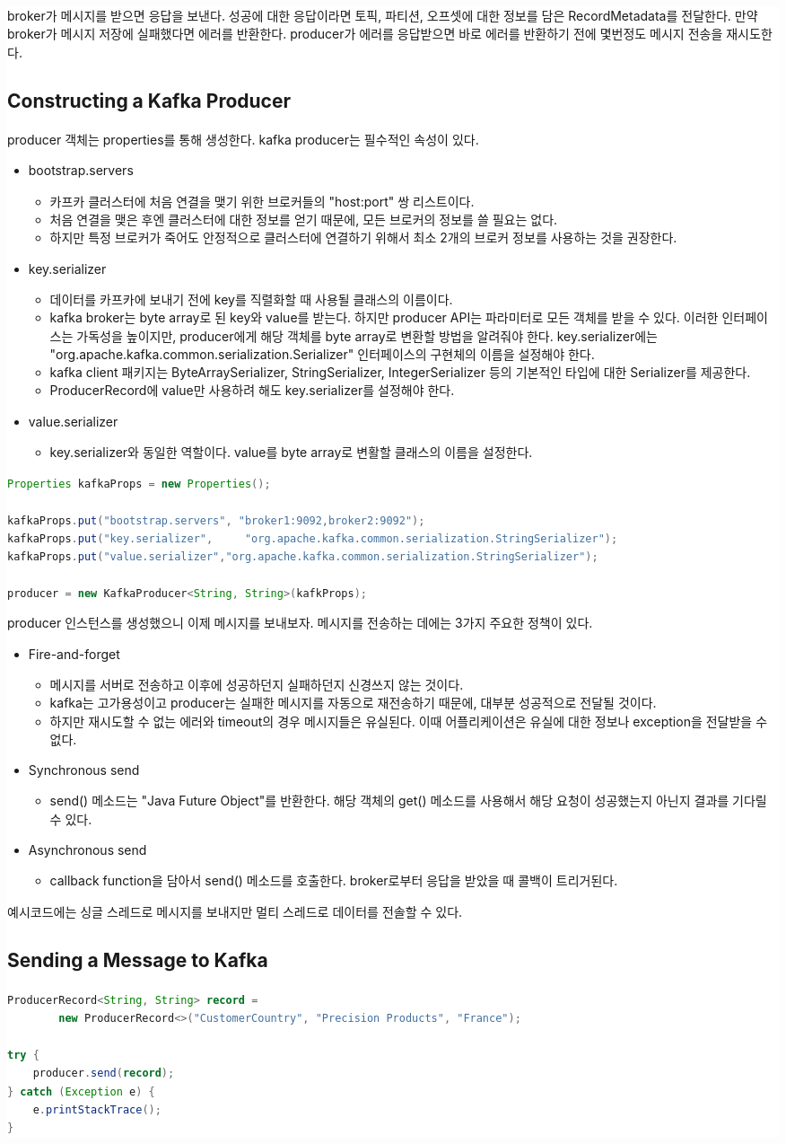broker가 메시지를 받으면 응답을 보낸다. 성공에 대한 응답이라면 토픽, 파티션, 오프셋에 대한 정보를 담은 RecordMetadata를 전달한다. 만약 broker가 메시지 저장에 실패했다면 에러를 반환한다. producer가 에러를 응답받으면 바로 에러를 반환하기 전에 몇번정도 메시지 전송을 재시도한다.

## Constructing a Kafka Producer

producer 객체는 properties를 통해 생성한다. kafka producer는 필수적인 속성이 있다.

- bootstrap.servers
    - 카프카 클러스터에 처음 연결을 맺기 위한 브로커들의 "host:port" 쌍 리스트이다. 
    - 처음 연결을 맺은 후엔 클러스터에 대한 정보를 얻기 때문에, 모든 브로커의 정보를 쓸 필요는 없다. 
    - 하지만 특정 브로커가 죽어도 안정적으로 클러스터에 연결하기 위해서 최소 2개의 브로커 정보를 사용하는 것을 권장한다.
    
- key.serializer
    - 데이터를 카프카에 보내기 전에 key를 직렬화할 때 사용될 클래스의 이름이다.
    - kafka broker는 byte array로 된 key와 value를 받는다. 하지만 producer API는 파라미터로 모든 객체를 받을 수 있다. 이러한 인터페이스는 가독성을 높이지만, producer에게 해당 객체를 byte array로 변환할 방법을 알려줘야 한다. key.serializer에는 "org.apache.kafka.common.serialization.Serializer" 인터페이스의 구현체의 이름을 설정해야 한다. 
    - kafka client 패키지는 ByteArraySerializer, StringSerializer, IntegerSerializer 등의 기본적인 타입에 대한 Serializer를 제공한다. 
    - ProducerRecord에 value만 사용하려 해도 key.serializer를 설정해야 한다.

- value.serializer
    - key.serializer와 동일한 역할이다. value를 byte array로 변활할 클래스의 이름을 설정한다.
    
```java
Properties kafkaProps = new Properties();

kafkaProps.put("bootstrap.servers", "broker1:9092,broker2:9092");
kafkaProps.put("key.serializer",     "org.apache.kafka.common.serialization.StringSerializer"); 
kafkaProps.put("value.serializer","org.apache.kafka.common.serialization.StringSerializer");

producer = new KafkaProducer<String, String>(kafkProps);
```

producer 인스턴스를 생성했으니 이제 메시지를 보내보자. 메시지를 전송하는 데에는 3가지 주요한 정책이 있다.

- Fire-and-forget
    - 메시지를 서버로 전송하고 이후에 성공하던지 실패하던지 신경쓰지 않는 것이다.
    - kafka는 고가용성이고 producer는 실패한 메시지를 자동으로 재전송하기 때문에, 대부분 성공적으로 전달될 것이다. 
    - 하지만 재시도할 수 없는 에러와 timeout의 경우 메시지들은 유실된다. 이때 어플리케이션은 유실에 대한 정보나 exception을 전달받을 수 없다.

- Synchronous send
    - send() 메소드는 "Java Future Object"를 반환한다. 해당 객체의 get() 메소드를 사용해서 해당 요청이 성공했는지 아닌지 결과를 기다릴 수 있다.

- Asynchronous send
    - callback function을 담아서 send() 메소드를 호출한다. broker로부터 응답을 받았을 때 콜백이 트리거된다.

예시코드에는 싱글 스레드로 메시지를 보내지만 멀티 스레드로 데이터를 전솔할 수 있다.

## Sending a Message to Kafka

```java
ProducerRecord<String, String> record =
        new ProducerRecord<>("CustomerCountry", "Precision Products", "France");
        
try {   
    producer.send(record); 
} catch (Exception e) {
    e.printStackTrace();
} 
```
